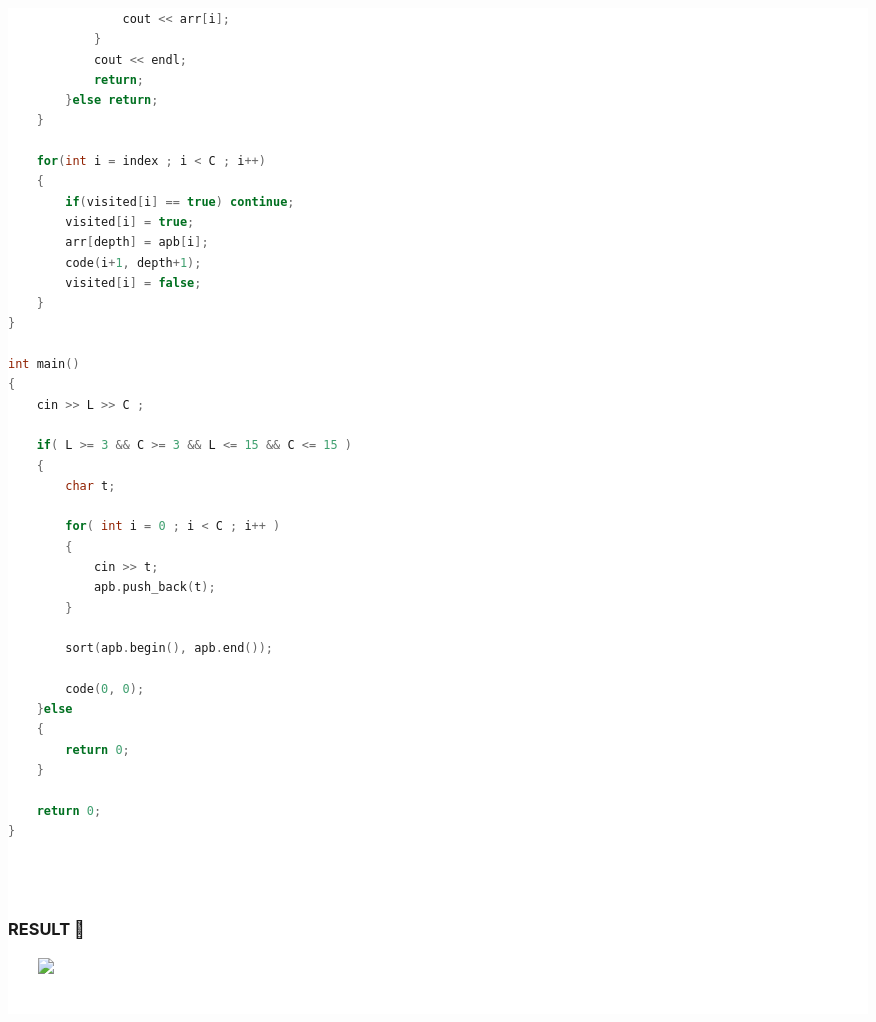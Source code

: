```c++
				cout << arr[i];
			}
			cout << endl;
			return;
		}else return;
	}

	for(int i = index ; i < C ; i++)
	{
		if(visited[i] == true) continue;
		visited[i] = true;
		arr[depth] = apb[i];
		code(i+1, depth+1);
		visited[i] = false;
	}
}

int main()
{
	cin >> L >> C ;

	if( L >= 3 && C >= 3 && L <= 15 && C <= 15 )
	{
		char t;
		
		for( int i = 0 ; i < C ; i++ )
		{
			cin >> t;
			apb.push_back(t);
		}

		sort(apb.begin(), apb.end());

		code(0, 0);
	}else
	{
		return 0;
	}

	return 0;
}
```  

<br>
<br>

### RESULT 💛

<img src="{{ '/assets/baekjoon/1759r.jpg' }}" style="width: 800px; height: auto; margin-left: auto; margin-right: auto; display: block;">  

<br>
<br>


[link]: https://www.acmicpc.net/problem/1759